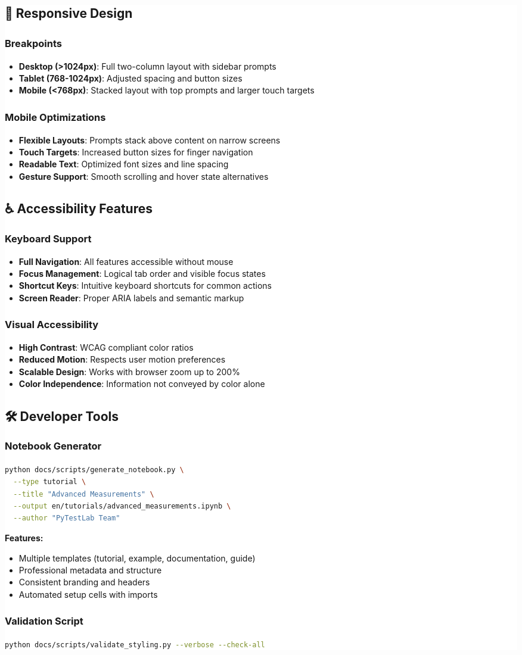 ## 📱 Responsive Design

### Breakpoints
- **Desktop (>1024px)**: Full two-column layout with sidebar prompts
- **Tablet (768-1024px)**: Adjusted spacing and button sizes
- **Mobile (<768px)**: Stacked layout with top prompts and larger touch targets

### Mobile Optimizations
- **Flexible Layouts**: Prompts stack above content on narrow screens
- **Touch Targets**: Increased button sizes for finger navigation
- **Readable Text**: Optimized font sizes and line spacing
- **Gesture Support**: Smooth scrolling and hover state alternatives

## ♿ Accessibility Features

### Keyboard Support
- **Full Navigation**: All features accessible without mouse
- **Focus Management**: Logical tab order and visible focus states
- **Shortcut Keys**: Intuitive keyboard shortcuts for common actions
- **Screen Reader**: Proper ARIA labels and semantic markup

### Visual Accessibility
- **High Contrast**: WCAG compliant color ratios
- **Reduced Motion**: Respects user motion preferences
- **Scalable Design**: Works with browser zoom up to 200%
- **Color Independence**: Information not conveyed by color alone

## 🛠 Developer Tools

### Notebook Generator
```bash
python docs/scripts/generate_notebook.py \
  --type tutorial \
  --title "Advanced Measurements" \
  --output en/tutorials/advanced_measurements.ipynb \
  --author "PyTestLab Team"
```

**Features:**
- Multiple templates (tutorial, example, documentation, guide)
- Professional metadata and structure
- Consistent branding and headers
- Automated setup cells with imports

### Validation Script
```bash
python docs/scripts/validate_styling.py --verbose --check-all
```
